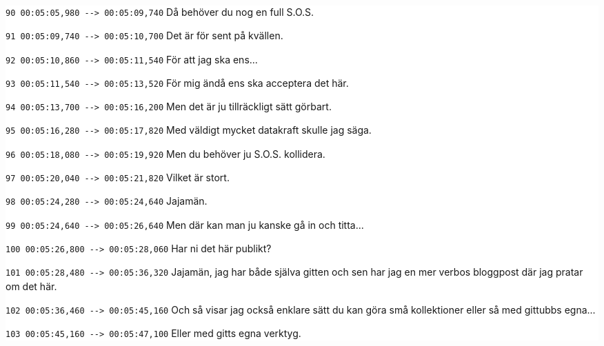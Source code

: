 

`90 00:05:05,980 --> 00:05:09,740`
Då behöver du nog en full S.O.S.



`91 00:05:09,740 --> 00:05:10,700`
Det är för sent på kvällen.



`92 00:05:10,860 --> 00:05:11,540`
För att jag ska ens...



`93 00:05:11,540 --> 00:05:13,520`
För mig ändå ens ska acceptera det här.



`94 00:05:13,700 --> 00:05:16,200`
Men det är ju tillräckligt sätt görbart.



`95 00:05:16,280 --> 00:05:17,820`
Med väldigt mycket datakraft skulle jag säga.



`96 00:05:18,080 --> 00:05:19,920`
Men du behöver ju S.O.S. kollidera.



`97 00:05:20,040 --> 00:05:21,820`
Vilket är stort.



`98 00:05:24,280 --> 00:05:24,640`
Jajamän.



`99 00:05:24,640 --> 00:05:26,640`
Men där kan man ju kanske gå in och titta...



`100 00:05:26,800 --> 00:05:28,060`
Har ni det här publikt?



`101 00:05:28,480 --> 00:05:36,320`
Jajamän, jag har både själva gitten och sen har jag en mer verbos bloggpost där jag pratar om det här.



`102 00:05:36,460 --> 00:05:45,160`
Och så visar jag också enklare sätt du kan göra små kollektioner eller så med gittubbs egna...



`103 00:05:45,160 --> 00:05:47,100`
Eller med gitts egna verktyg.
